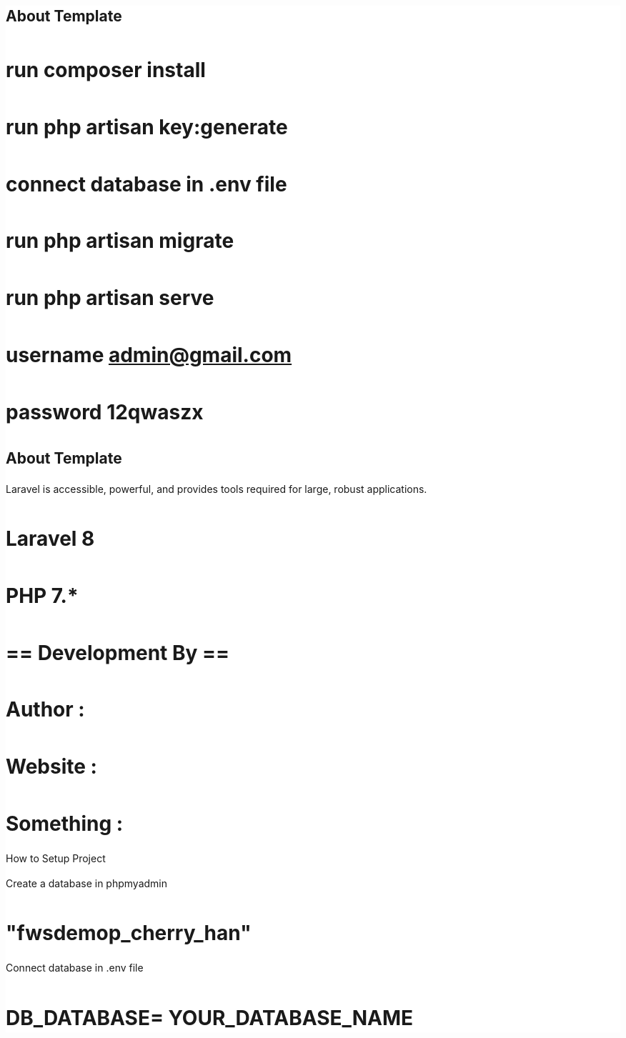 ## About Template

# run composer install
# run php artisan key:generate
# connect database in .env file
# run php artisan migrate
# run php artisan serve

# username admin@gmail.com
# password 12qwaszx



## About Template
Laravel is accessible, powerful, and provides tools required for large, robust applications.
# Laravel 8
# PHP 7.*

#               == Development By ==
# Author        : 
# Website       : 
# Something     : 

How to Setup Project

Create a database in phpmyadmin 
# "fwsdemop_cherry_han"

Connect database in .env file
# DB_DATABASE= YOUR_DATABASE_NAME
